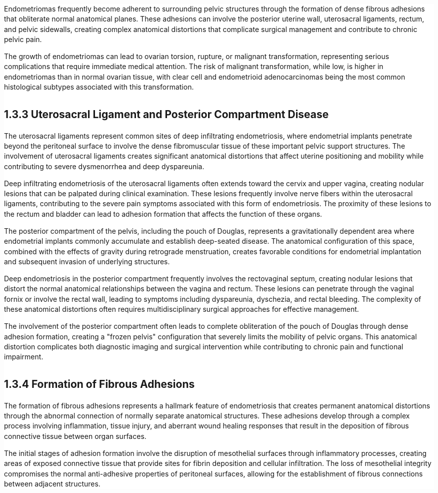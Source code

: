 Endometriomas frequently become adherent to surrounding pelvic structures through the formation of dense fibrous adhesions that obliterate normal anatomical planes. These adhesions can involve the posterior uterine wall, uterosacral ligaments, rectum, and pelvic sidewalls, creating complex anatomical distortions that complicate surgical management and contribute to chronic pelvic pain.

The growth of endometriomas can lead to ovarian torsion, rupture, or malignant transformation, representing serious complications that require immediate medical attention. The risk of malignant transformation, while low, is higher in endometriomas than in normal ovarian tissue, with clear cell and endometrioid adenocarcinomas being the most common histological subtypes associated with this transformation.

## 1.3.3 Uterosacral Ligament and Posterior Compartment Disease

The uterosacral ligaments represent common sites of deep infiltrating endometriosis, where endometrial implants penetrate beyond the peritoneal surface to involve the dense fibromuscular tissue of these important pelvic support structures. The involvement of uterosacral ligaments creates significant anatomical distortions that affect uterine positioning and mobility while contributing to severe dysmenorrhea and deep dyspareunia.

Deep infiltrating endometriosis of the uterosacral ligaments often extends toward the cervix and upper vagina, creating nodular lesions that can be palpated during clinical examination. These lesions frequently involve nerve fibers within the uterosacral ligaments, contributing to the severe pain symptoms associated with this form of endometriosis. The proximity of these lesions to the rectum and bladder can lead to adhesion formation that affects the function of these organs.

The posterior compartment of the pelvis, including the pouch of Douglas, represents a gravitationally dependent area where endometrial implants commonly accumulate and establish deep-seated disease. The anatomical configuration of this space, combined with the effects of gravity during retrograde menstruation, creates favorable conditions for endometrial implantation and subsequent invasion of underlying structures.

Deep endometriosis in the posterior compartment frequently involves the rectovaginal septum, creating nodular lesions that distort the normal anatomical relationships between the vagina and rectum. These lesions can penetrate through the vaginal fornix or involve the rectal wall, leading to symptoms including dyspareunia, dyschezia, and rectal bleeding. The complexity of these anatomical distortions often requires multidisciplinary surgical approaches for effective management.

The involvement of the posterior compartment often leads to complete obliteration of the pouch of Douglas through dense adhesion formation, creating a "frozen pelvis" configuration that severely limits the mobility of pelvic organs. This anatomical distortion complicates both diagnostic imaging and surgical intervention while contributing to chronic pain and functional impairment.

## 1.3.4 Formation of Fibrous Adhesions

The formation of fibrous adhesions represents a hallmark feature of endometriosis that creates permanent anatomical distortions through the abnormal connection of normally separate anatomical structures. These adhesions develop through a complex process involving inflammation, tissue injury, and aberrant wound healing responses that result in the deposition of fibrous connective tissue between organ surfaces.

The initial stages of adhesion formation involve the disruption of mesothelial surfaces through inflammatory processes, creating areas of exposed connective tissue that provide sites for fibrin deposition and cellular infiltration. The loss of mesothelial integrity compromises the normal anti-adhesive properties of peritoneal surfaces, allowing for the establishment of fibrous connections between adjacent structures.
